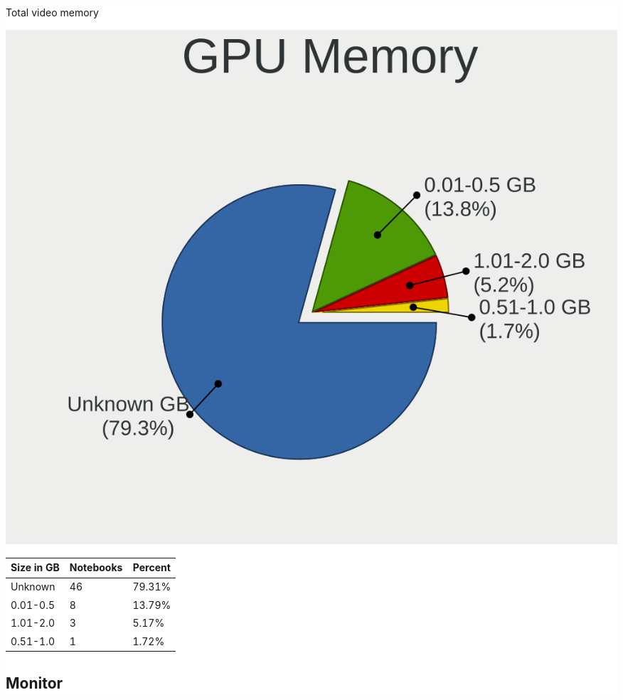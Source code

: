 Total video memory

![GPU Memory](./images/pie_chart/gpu_memory.svg)


| Size in GB | Notebooks | Percent |
|------------|-----------|---------|
| Unknown    | 46        | 79.31%  |
| 0.01-0.5   | 8         | 13.79%  |
| 1.01-2.0   | 3         | 5.17%   |
| 0.51-1.0   | 1         | 1.72%   |

Monitor
-------
